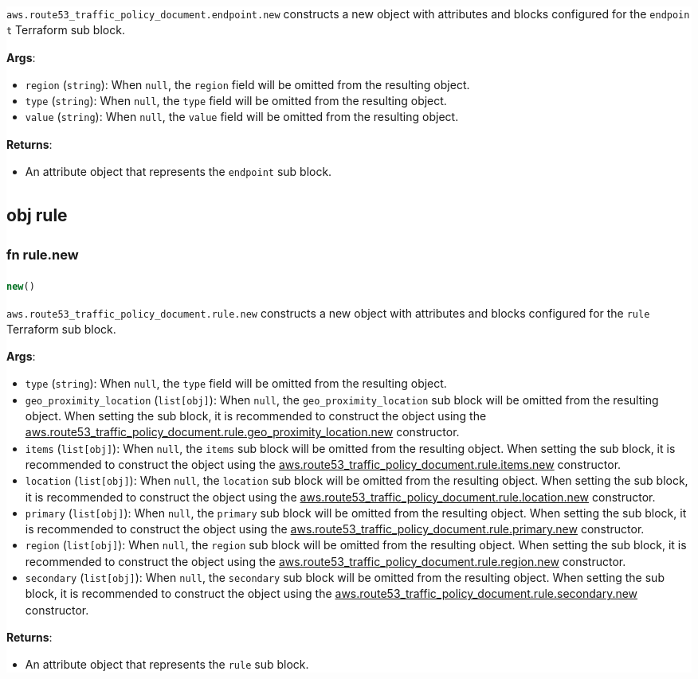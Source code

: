 
`aws.route53_traffic_policy_document.endpoint.new` constructs a new object with attributes and blocks configured for the `endpoint`
Terraform sub block.



**Args**:
  - `region` (`string`):  When `null`, the `region` field will be omitted from the resulting object.
  - `type` (`string`):  When `null`, the `type` field will be omitted from the resulting object.
  - `value` (`string`):  When `null`, the `value` field will be omitted from the resulting object.

**Returns**:
  - An attribute object that represents the `endpoint` sub block.


## obj rule



### fn rule.new

```ts
new()
```


`aws.route53_traffic_policy_document.rule.new` constructs a new object with attributes and blocks configured for the `rule`
Terraform sub block.



**Args**:
  - `type` (`string`):  When `null`, the `type` field will be omitted from the resulting object.
  - `geo_proximity_location` (`list[obj]`):  When `null`, the `geo_proximity_location` sub block will be omitted from the resulting object. When setting the sub block, it is recommended to construct the object using the [aws.route53_traffic_policy_document.rule.geo_proximity_location.new](#fn-rulegeoproximitylocationnew) constructor.
  - `items` (`list[obj]`):  When `null`, the `items` sub block will be omitted from the resulting object. When setting the sub block, it is recommended to construct the object using the [aws.route53_traffic_policy_document.rule.items.new](#fn-ruleitemsnew) constructor.
  - `location` (`list[obj]`):  When `null`, the `location` sub block will be omitted from the resulting object. When setting the sub block, it is recommended to construct the object using the [aws.route53_traffic_policy_document.rule.location.new](#fn-rulelocationnew) constructor.
  - `primary` (`list[obj]`):  When `null`, the `primary` sub block will be omitted from the resulting object. When setting the sub block, it is recommended to construct the object using the [aws.route53_traffic_policy_document.rule.primary.new](#fn-ruleprimarynew) constructor.
  - `region` (`list[obj]`):  When `null`, the `region` sub block will be omitted from the resulting object. When setting the sub block, it is recommended to construct the object using the [aws.route53_traffic_policy_document.rule.region.new](#fn-ruleregionnew) constructor.
  - `secondary` (`list[obj]`):  When `null`, the `secondary` sub block will be omitted from the resulting object. When setting the sub block, it is recommended to construct the object using the [aws.route53_traffic_policy_document.rule.secondary.new](#fn-rulesecondarynew) constructor.

**Returns**:
  - An attribute object that represents the `rule` sub block.
